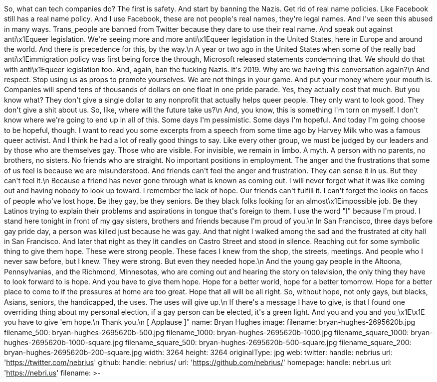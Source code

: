 So, what can tech companies do?  The first is safety.  And start by banning the Nazis.  Get rid of real name policies.  Like Facebook still has a real name policy.  And I use Facebook, these are not people's real names, they're legal names.  And I've seen this abused in many ways.  Trans\_people are banned from Twitter because they dare to use their real name.  And speak out against anti\x1Equeer legislation.  We're seeing more and more anti\x1Equeer legislation in the United States, here in Europe and around the world.  And there is precedence for this, by the way.\n      A year or two ago in the United States when some of the really bad anti\x1Eimmigration policy was first being force the through, Microsoft released statements condemning that.  We should do that with anti\x1Equeer legislation too.  And, again, ban the fucking Nazis.  It's 2019.  Why are we having this conversation again?\n      And respect.  Stop using us as props to promote yourselves.  We are not things in your game.  And put your money where your mouth is.  Companies will spend tens of thousands of dollars on one float in one pride parade.  Yes, they actually cost that much.  But you know what?  They don't give a single dollar to any nonprofit that actually helps queer people.  They only want to look good.  They don't give a shit about us.  So, like, where will the future take us?\n      And, you know, this is something I'm torn on myself.  I don't know where we're going to end up in all of this.  Some days I'm pessimistic.  Some days I'm hopeful.  And today I'm going choose to be hopeful, though.  I want to read you some excerpts from a speech from some time ago by Harvey Milk who was a famous queer activist.  And I think he had a lot of really good things to say.  Like every other group, we must be judged by our leaders and by those who are themselves gay.  Those who are visible.  For invisible, we remain in limbo.  A myth.  A person with no parents, no brothers, no sisters.  No friends who are straight.  No important positions in employment.  The anger and the frustrations that some of us feel is because we are misunderstood.  And friends can't feel the anger and frustration.  They can sense it in us.  But they can't feel it.\n      Because a friend has never gone through what is known as coming out.  I will never forget what it was like coming out and having nobody to look up toward.  I remember the lack of hope.  Our friends can't fulfill it.  I can't forget the looks on faces of people who've lost hope.  Be they gay, be they seniors.  Be they black folks looking for an almost\x1Eimpossible job.  Be they Latinos trying to explain their problems and aspirations in tongue that's foreign to them.  I use the word \"I\" because I'm proud.  I stand here tonight in front of my gay sisters, brothers and friends because I'm proud of you.\n      In San Francisco, three days before gay pride day, a person was killed just because he was gay.  And that night I walked among the sad and the frustrated at city hall in San Francisco.  And later that night as they lit candles on Castro Street and stood in silence.  Reaching out for some symbolic thing to give them hope.  These were strong people.  These faces I knew from the shop, the streets, meetings.  And people who I never saw before, but I knew.  They were strong.  But even they needed hope.\n      And the young gay people in the Altoona, Pennsylvanias, and the Richmond, Minnesotas, who are coming out and hearing the story on television, the only thing they have to look forward to is hope.  And you have to give them hope.  Hope for a better world, hope for a better tomorrow.  Hope for a better place to come to if the pressures at home are too great.  Hope that all will be all right.  So, without hope, not only gays, but blacks, Asians, seniors, the handicapped, the uses.  The uses will give up.\n      If there's a message I have to give, is that I found one overriding thing about my personal election, if a gay person can be elected, it's a green light.  And you and you and you\_\x1E\x1E you have to give 'em hope.\n      Thank you.\n      [ Applause ]"
  name: Bryan Hughes
  image:
    filename: bryan-hughes-2695620b.jpg
    filename_500: bryan-hughes-2695620b-500.jpg
    filename_1000: bryan-hughes-2695620b-1000.jpg
    filename_square_1000: bryan-hughes-2695620b-1000-square.jpg
    filename_square_500: bryan-hughes-2695620b-500-square.jpg
    filename_square_200: bryan-hughes-2695620b-200-square.jpg
    width: 3264
    height: 3264
    originalType: jpg
  web:
    twitter:
      handle: nebrius
      url: 'https://twitter.com/nebrius'
    github:
      handle: nebrius/
      url: 'https://github.com/nebrius/'
    homepage:
      handle: nebri.us
      url: 'https://nebri.us'
filename: >-